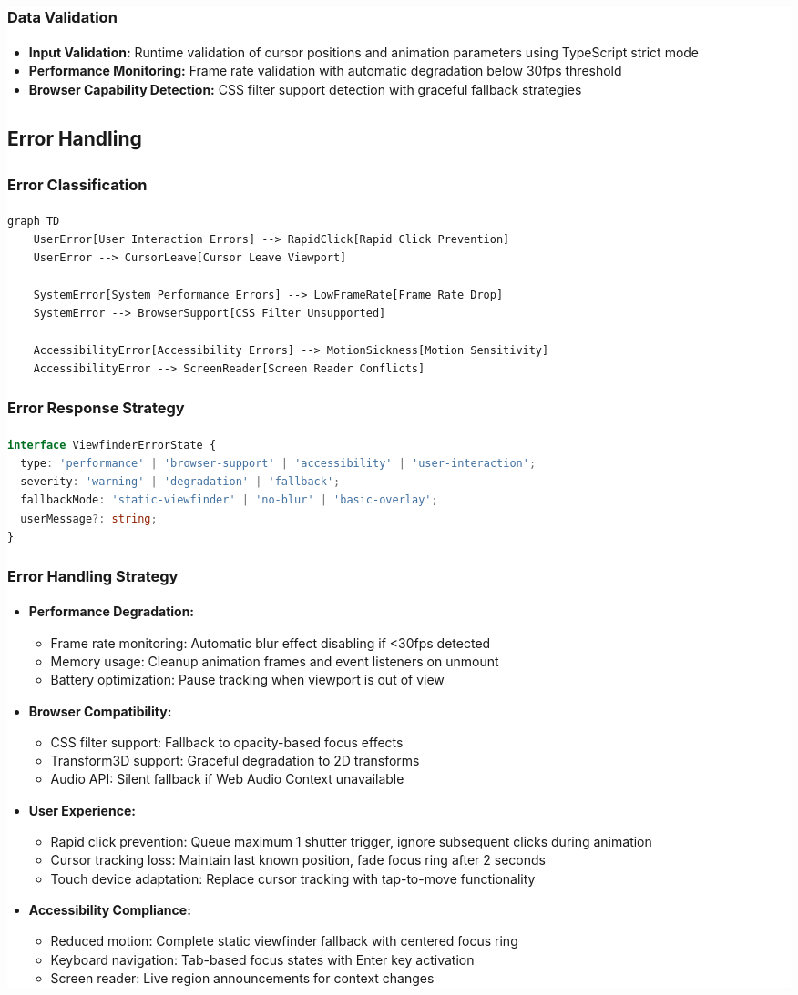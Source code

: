 ### Data Validation
- **Input Validation:** Runtime validation of cursor positions and animation parameters using TypeScript strict mode
- **Performance Monitoring:** Frame rate validation with automatic degradation below 30fps threshold
- **Browser Capability Detection:** CSS filter support detection with graceful fallback strategies

## Error Handling

### Error Classification

```mermaid
graph TD
    UserError[User Interaction Errors] --> RapidClick[Rapid Click Prevention]
    UserError --> CursorLeave[Cursor Leave Viewport]

    SystemError[System Performance Errors] --> LowFrameRate[Frame Rate Drop]
    SystemError --> BrowserSupport[CSS Filter Unsupported]

    AccessibilityError[Accessibility Errors] --> MotionSickness[Motion Sensitivity]
    AccessibilityError --> ScreenReader[Screen Reader Conflicts]
```

### Error Response Strategy

```typescript
interface ViewfinderErrorState {
  type: 'performance' | 'browser-support' | 'accessibility' | 'user-interaction';
  severity: 'warning' | 'degradation' | 'fallback';
  fallbackMode: 'static-viewfinder' | 'no-blur' | 'basic-overlay';
  userMessage?: string;
}
```

### Error Handling Strategy
- **Performance Degradation:**
  - Frame rate monitoring: Automatic blur effect disabling if <30fps detected
  - Memory usage: Cleanup animation frames and event listeners on unmount
  - Battery optimization: Pause tracking when viewport is out of view

- **Browser Compatibility:**
  - CSS filter support: Fallback to opacity-based focus effects
  - Transform3D support: Graceful degradation to 2D transforms
  - Audio API: Silent fallback if Web Audio Context unavailable

- **User Experience:**
  - Rapid click prevention: Queue maximum 1 shutter trigger, ignore subsequent clicks during animation
  - Cursor tracking loss: Maintain last known position, fade focus ring after 2 seconds
  - Touch device adaptation: Replace cursor tracking with tap-to-move functionality

- **Accessibility Compliance:**
  - Reduced motion: Complete static viewfinder fallback with centered focus ring
  - Keyboard navigation: Tab-based focus states with Enter key activation
  - Screen reader: Live region announcements for context changes
